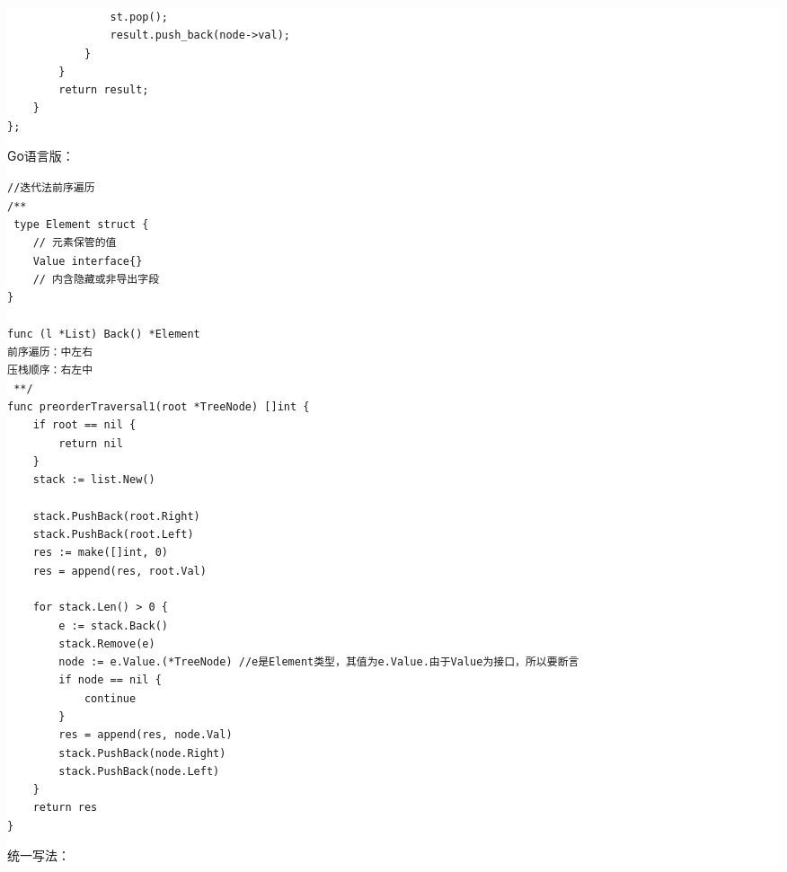 ```
                st.pop();
                result.push_back(node->val);
            }
        }
        return result;
    }
};

```

Go语言版：

```
//迭代法前序遍历
/**
 type Element struct {
    // 元素保管的值
    Value interface{}
    // 内含隐藏或非导出字段
}

func (l *List) Back() *Element
前序遍历：中左右
压栈顺序：右左中
 **/
func preorderTraversal1(root *TreeNode) []int {
	if root == nil {
		return nil
	}
	stack := list.New()
	
	stack.PushBack(root.Right)
	stack.PushBack(root.Left)
	res := make([]int, 0)
	res = append(res, root.Val)
	
	for stack.Len() > 0 {
		e := stack.Back()
		stack.Remove(e)
		node := e.Value.(*TreeNode) //e是Element类型，其值为e.Value.由于Value为接口，所以要断言
		if node == nil {
			continue
		}
		res = append(res, node.Val)
		stack.PushBack(node.Right)
		stack.PushBack(node.Left)
	}
	return res
}
```

统一写法：
